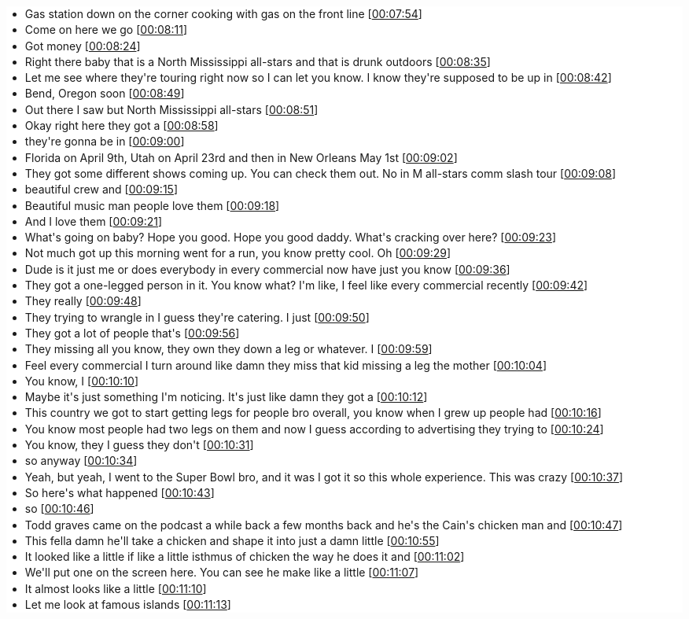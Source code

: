 *  Gas station down on the corner cooking with gas on the front line [[00:07:54](https://www.youtube.com/watch?v=SOvx6B7sh48&t=474.14s)]
*  Come on here we go [[00:08:11](https://www.youtube.com/watch?v=SOvx6B7sh48&t=491.9s)]
*  Got money [[00:08:24](https://www.youtube.com/watch?v=SOvx6B7sh48&t=504.14s)]
*  Right there baby that is a North Mississippi all-stars and that is drunk outdoors [[00:08:35](https://www.youtube.com/watch?v=SOvx6B7sh48&t=515.3s)]
*  Let me see where they're touring right now so I can let you know. I know they're supposed to be up in [[00:08:42](https://www.youtube.com/watch?v=SOvx6B7sh48&t=522.9399999999999s)]
*  Bend, Oregon soon [[00:08:49](https://www.youtube.com/watch?v=SOvx6B7sh48&t=529.18s)]
*  Out there I saw but North Mississippi all-stars [[00:08:51](https://www.youtube.com/watch?v=SOvx6B7sh48&t=531.54s)]
*  Okay right here they got a [[00:08:58](https://www.youtube.com/watch?v=SOvx6B7sh48&t=538.14s)]
*  they're gonna be in [[00:09:00](https://www.youtube.com/watch?v=SOvx6B7sh48&t=540.38s)]
*  Florida on April 9th, Utah on April 23rd and then in New Orleans May 1st [[00:09:02](https://www.youtube.com/watch?v=SOvx6B7sh48&t=542.18s)]
*  They got some different shows coming up. You can check them out. No in M all-stars comm slash tour [[00:09:08](https://www.youtube.com/watch?v=SOvx6B7sh48&t=548.3599999999999s)]
*  beautiful crew and [[00:09:15](https://www.youtube.com/watch?v=SOvx6B7sh48&t=555.0999999999999s)]
*  Beautiful music man people love them [[00:09:18](https://www.youtube.com/watch?v=SOvx6B7sh48&t=558.2199999999999s)]
*  And I love them [[00:09:21](https://www.youtube.com/watch?v=SOvx6B7sh48&t=561.2199999999999s)]
*  What's going on baby? Hope you good. Hope you good daddy. What's cracking over here? [[00:09:23](https://www.youtube.com/watch?v=SOvx6B7sh48&t=563.2199999999999s)]
*  Not much got up this morning went for a run, you know pretty cool. Oh [[00:09:29](https://www.youtube.com/watch?v=SOvx6B7sh48&t=569.5s)]
*  Dude is it just me or does everybody in every commercial now have just you know [[00:09:36](https://www.youtube.com/watch?v=SOvx6B7sh48&t=576.6999999999999s)]
*  They got a one-legged person in it. You know what? I'm like, I feel like every commercial recently [[00:09:42](https://www.youtube.com/watch?v=SOvx6B7sh48&t=582.38s)]
*  They really [[00:09:48](https://www.youtube.com/watch?v=SOvx6B7sh48&t=588.9s)]
*  They trying to wrangle in I guess they're catering. I just [[00:09:50](https://www.youtube.com/watch?v=SOvx6B7sh48&t=590.66s)]
*  They got a lot of people that's [[00:09:56](https://www.youtube.com/watch?v=SOvx6B7sh48&t=596.78s)]
*  They missing all you know, they own they down a leg or whatever. I [[00:09:59](https://www.youtube.com/watch?v=SOvx6B7sh48&t=599.14s)]
*  Feel every commercial I turn around like damn they miss that kid missing a leg the mother [[00:10:04](https://www.youtube.com/watch?v=SOvx6B7sh48&t=604.38s)]
*  You know, I [[00:10:10](https://www.youtube.com/watch?v=SOvx6B7sh48&t=610.1s)]
*  Maybe it's just something I'm noticing. It's just like damn they got a [[00:10:12](https://www.youtube.com/watch?v=SOvx6B7sh48&t=612.3s)]
*  This country we got to start getting legs for people bro overall, you know when I grew up people had [[00:10:16](https://www.youtube.com/watch?v=SOvx6B7sh48&t=616.22s)]
*  You know most people had two legs on them and now I guess according to advertising they trying to [[00:10:24](https://www.youtube.com/watch?v=SOvx6B7sh48&t=624.98s)]
*  You know, they I guess they don't [[00:10:31](https://www.youtube.com/watch?v=SOvx6B7sh48&t=631.86s)]
*  so anyway [[00:10:34](https://www.youtube.com/watch?v=SOvx6B7sh48&t=634.4200000000001s)]
*  Yeah, but yeah, I went to the Super Bowl bro, and it was I got it so this whole experience. This was crazy [[00:10:37](https://www.youtube.com/watch?v=SOvx6B7sh48&t=637.0600000000001s)]
*  So here's what happened [[00:10:43](https://www.youtube.com/watch?v=SOvx6B7sh48&t=643.86s)]
*  so [[00:10:46](https://www.youtube.com/watch?v=SOvx6B7sh48&t=646.22s)]
*  Todd graves came on the podcast a while back a few months back and he's the Cain's chicken man and [[00:10:47](https://www.youtube.com/watch?v=SOvx6B7sh48&t=647.34s)]
*  This fella damn he'll take a chicken and shape it into just a damn little [[00:10:55](https://www.youtube.com/watch?v=SOvx6B7sh48&t=655.82s)]
*  It looked like a little if like a little isthmus of chicken the way he does it and [[00:11:02](https://www.youtube.com/watch?v=SOvx6B7sh48&t=662.34s)]
*  We'll put one on the screen here. You can see he make like a little [[00:11:07](https://www.youtube.com/watch?v=SOvx6B7sh48&t=667.4200000000001s)]
*  It almost looks like a little [[00:11:10](https://www.youtube.com/watch?v=SOvx6B7sh48&t=670.7s)]
*  Let me look at famous islands [[00:11:13](https://www.youtube.com/watch?v=SOvx6B7sh48&t=673.34s)]